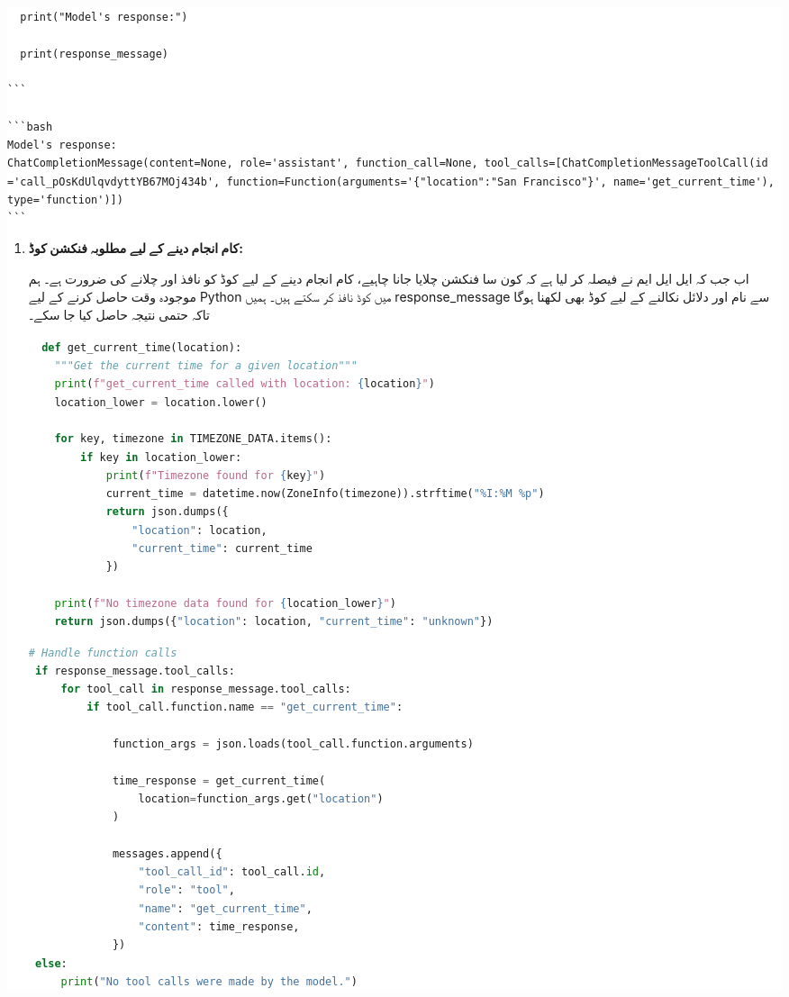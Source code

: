       print("Model's response:")  

      print(response_message)
  
    ```

    ```bash
    Model's response:
    ChatCompletionMessage(content=None, role='assistant', function_call=None, tool_calls=[ChatCompletionMessageToolCall(id='call_pOsKdUlqvdyttYB67MOj434b', function=Function(arguments='{"location":"San Francisco"}', name='get_current_time'), type='function')])
    ```
  
1. **کام انجام دینے کے لیے مطلوبہ فنکشن کوڈ:**

    اب جب کہ ایل ایل ایم نے فیصلہ کر لیا ہے کہ کون سا فنکشن چلایا جانا چاہیے، کام انجام دینے کے لیے کوڈ کو نافذ اور چلانے کی ضرورت ہے۔
    ہم موجودہ وقت حاصل کرنے کے لیے Python میں کوڈ نافذ کر سکتے ہیں۔ ہمیں response_message سے نام اور دلائل نکالنے کے لیے کوڈ بھی لکھنا ہوگا تاکہ حتمی نتیجہ حاصل کیا جا سکے۔

    ```python
      def get_current_time(location):
        """Get the current time for a given location"""
        print(f"get_current_time called with location: {location}")  
        location_lower = location.lower()
        
        for key, timezone in TIMEZONE_DATA.items():
            if key in location_lower:
                print(f"Timezone found for {key}")  
                current_time = datetime.now(ZoneInfo(timezone)).strftime("%I:%M %p")
                return json.dumps({
                    "location": location,
                    "current_time": current_time
                })
      
        print(f"No timezone data found for {location_lower}")  
        return json.dumps({"location": location, "current_time": "unknown"})
    ```

     ```python
     # Handle function calls
      if response_message.tool_calls:
          for tool_call in response_message.tool_calls:
              if tool_call.function.name == "get_current_time":
     
                  function_args = json.loads(tool_call.function.arguments)
     
                  time_response = get_current_time(
                      location=function_args.get("location")
                  )
     
                  messages.append({
                      "tool_call_id": tool_call.id,
                      "role": "tool",
                      "name": "get_current_time",
                      "content": time_response,
                  })
      else:
          print("No tool calls were made by the model.")  
  